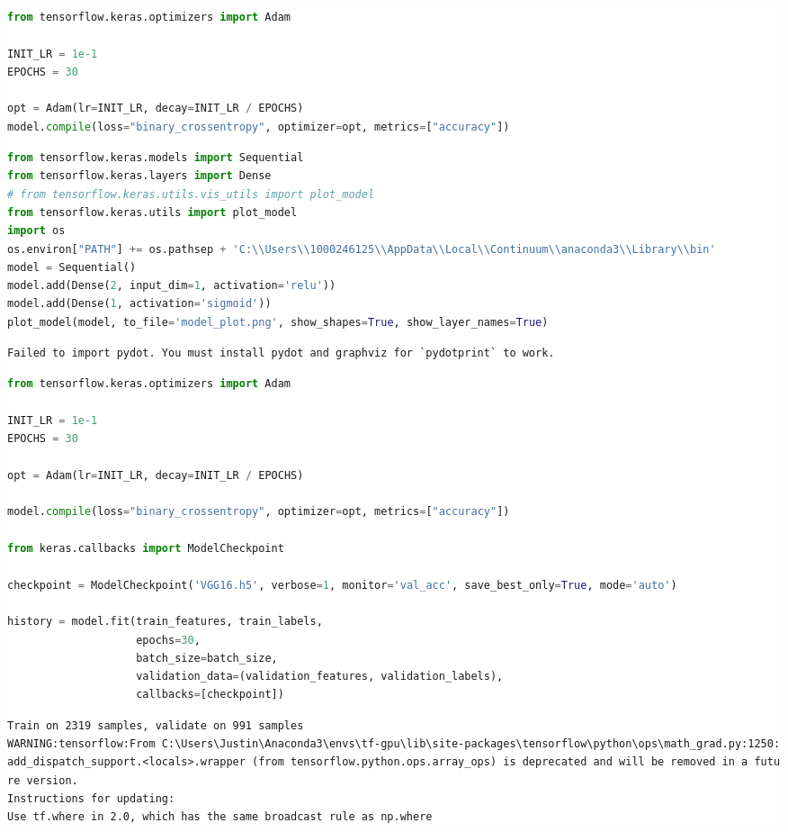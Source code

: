 ```python
from tensorflow.keras.optimizers import Adam

INIT_LR = 1e-1
EPOCHS = 30

opt = Adam(lr=INIT_LR, decay=INIT_LR / EPOCHS)
model.compile(loss="binary_crossentropy", optimizer=opt, metrics=["accuracy"])
```


```python
from tensorflow.keras.models import Sequential
from tensorflow.keras.layers import Dense
# from tensorflow.keras.utils.vis_utils import plot_model
from tensorflow.keras.utils import plot_model
import os
os.environ["PATH"] += os.pathsep + 'C:\\Users\\1000246125\\AppData\\Local\\Continuum\\anaconda3\\Library\\bin'
model = Sequential()
model.add(Dense(2, input_dim=1, activation='relu'))
model.add(Dense(1, activation='sigmoid'))
plot_model(model, to_file='model_plot.png', show_shapes=True, show_layer_names=True)
```

    Failed to import pydot. You must install pydot and graphviz for `pydotprint` to work.



```python
from tensorflow.keras.optimizers import Adam

INIT_LR = 1e-1
EPOCHS = 30

opt = Adam(lr=INIT_LR, decay=INIT_LR / EPOCHS)

model.compile(loss="binary_crossentropy", optimizer=opt, metrics=["accuracy"])

from keras.callbacks import ModelCheckpoint

checkpoint = ModelCheckpoint('VGG16.h5', verbose=1, monitor='val_acc', save_best_only=True, mode='auto')

history = model.fit(train_features, train_labels,
                    epochs=30,
                    batch_size=batch_size,
                    validation_data=(validation_features, validation_labels),
                    callbacks=[checkpoint])
```

    Train on 2319 samples, validate on 991 samples
    WARNING:tensorflow:From C:\Users\Justin\Anaconda3\envs\tf-gpu\lib\site-packages\tensorflow\python\ops\math_grad.py:1250: add_dispatch_support.<locals>.wrapper (from tensorflow.python.ops.array_ops) is deprecated and will be removed in a future version.
    Instructions for updating:
    Use tf.where in 2.0, which has the same broadcast rule as np.where
